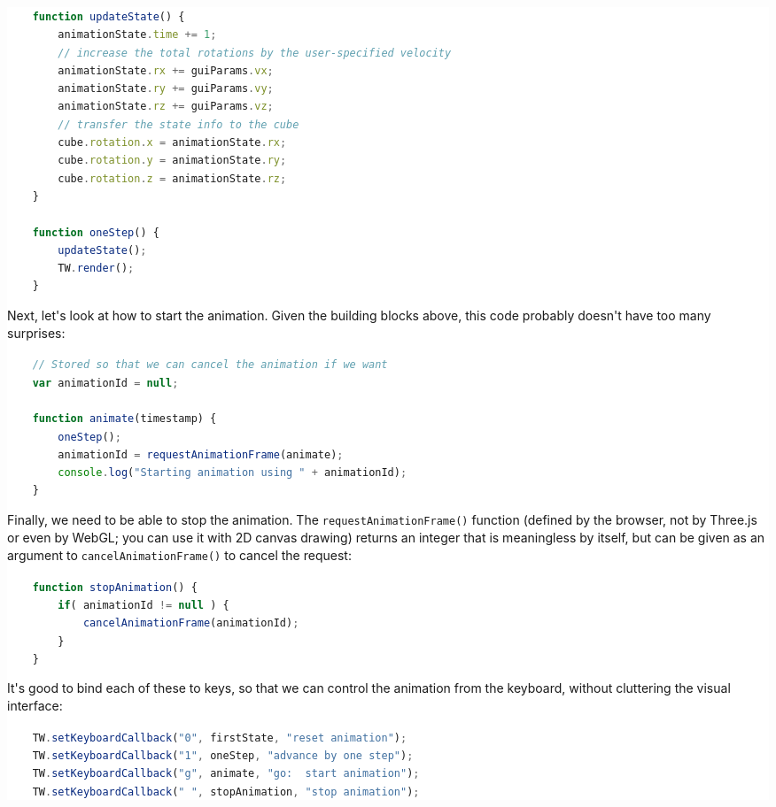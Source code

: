     
    
```javascript
    function updateState() {
        animationState.time += 1;
        // increase the total rotations by the user-specified velocity
        animationState.rx += guiParams.vx;
        animationState.ry += guiParams.vy;
        animationState.rz += guiParams.vz;
        // transfer the state info to the cube
        cube.rotation.x = animationState.rx;
        cube.rotation.y = animationState.ry;
        cube.rotation.z = animationState.rz;
    }
                    
    function oneStep() {
        updateState();
        TW.render();
    }
```

Next, let's look at how to start the animation. Given the building blocks
above, this code probably doesn't have too many surprises:

    
    
```javascript
    // Stored so that we can cancel the animation if we want
    var animationId = null;                
    
    function animate(timestamp) {
        oneStep();
        animationId = requestAnimationFrame(animate);
        console.log("Starting animation using " + animationId);
    }
```

Finally, we need to be able to stop the animation. The
`requestAnimationFrame()` function (defined by the browser, not by Three.js or
even by WebGL; you can use it with 2D canvas drawing) returns an integer that
is meaningless by itself, but can be given as an argument to
`cancelAnimationFrame()` to cancel the request:

    
```javascript
    function stopAnimation() {
        if( animationId != null ) {
            cancelAnimationFrame(animationId);
        }
    }
```

It's good to bind each of these to keys, so that we can control the animation
from the keyboard, without cluttering the visual interface:

    
```javascript
    TW.setKeyboardCallback("0", firstState, "reset animation");
    TW.setKeyboardCallback("1", oneStep, "advance by one step");
    TW.setKeyboardCallback("g", animate, "go:  start animation");
    TW.setKeyboardCallback(" ", stopAnimation, "stop animation");
```
